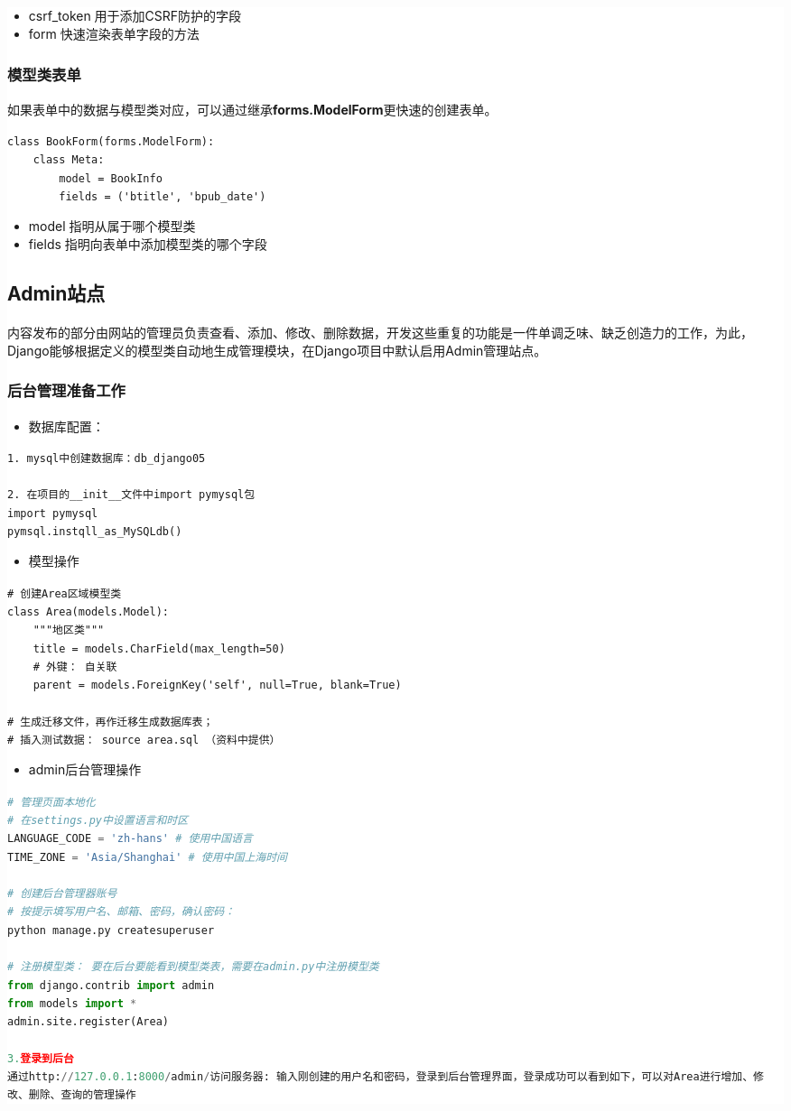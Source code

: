 - csrf_token 用于添加CSRF防护的字段
- form 快速渲染表单字段的方法

### 模型类表单

如果表单中的数据与模型类对应，可以通过继承**forms.ModelForm**更快速的创建表单。

```
class BookForm(forms.ModelForm):
    class Meta:
        model = BookInfo
        fields = ('btitle', 'bpub_date')
```

- model 指明从属于哪个模型类
- fields 指明向表单中添加模型类的哪个字段

## Admin站点

内容发布的部分由网站的管理员负责查看、添加、修改、删除数据，开发这些重复的功能是一件单调乏味、缺乏创造力的工作，为此，Django能够根据定义的模型类自动地生成管理模块，在Django项目中默认启用Admin管理站点。 

### 后台管理准备工作

- 数据库配置：

```
1. mysql中创建数据库：db_django05

2. 在项目的__init__文件中import pymysql包
import pymysql
pymsql.instqll_as_MySQLdb()
```

- 模型操作

```
# 创建Area区域模型类
class Area(models.Model):
    """地区类"""
    title = models.CharField(max_length=50)
    # 外键： 自关联
    parent = models.ForeignKey('self', null=True, blank=True)

# 生成迁移文件，再作迁移生成数据库表； 
# 插入测试数据： source area.sql （资料中提供）
```

- admin后台管理操作

```python
# 管理页面本地化
# 在settings.py中设置语言和时区
LANGUAGE_CODE = 'zh-hans' # 使用中国语言
TIME_ZONE = 'Asia/Shanghai' # 使用中国上海时间

# 创建后台管理器账号
# 按提示填写用户名、邮箱、密码，确认密码：
python manage.py createsuperuser

# 注册模型类： 要在后台要能看到模型类表，需要在admin.py中注册模型类
from django.contrib import admin
from models import *
admin.site.register(Area)

3.登录到后台
通过http://127.0.0.1:8000/admin/访问服务器: 输入刚创建的用户名和密码，登录到后台管理界面，登录成功可以看到如下，可以对Area进行增加、修改、删除、查询的管理操作

```